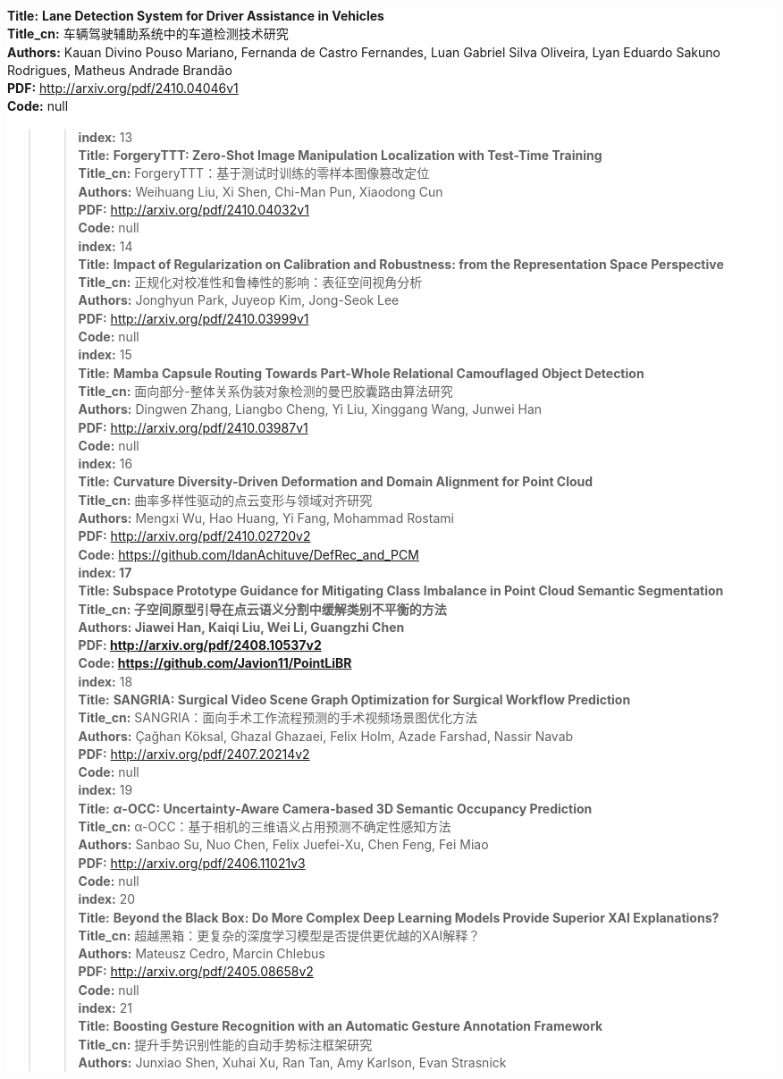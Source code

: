 **Title:** **Lane Detection System for Driver Assistance in Vehicles**<br />
**Title_cn:** 车辆驾驶辅助系统中的车道检测技术研究<br />
**Authors:** Kauan Divino Pouso Mariano, Fernanda de Castro Fernandes, Luan Gabriel Silva Oliveira, Lyan Eduardo Sakuno Rodrigues, Matheus Andrade Brandão<br />
**PDF:** <http://arxiv.org/pdf/2410.04046v1><br />
**Code:** null<br />
>>**index:** 13<br />
**Title:** **ForgeryTTT: Zero-Shot Image Manipulation Localization with Test-Time   Training**<br />
**Title_cn:** ForgeryTTT：基于测试时训练的零样本图像篡改定位<br />
**Authors:** Weihuang Liu, Xi Shen, Chi-Man Pun, Xiaodong Cun<br />
**PDF:** <http://arxiv.org/pdf/2410.04032v1><br />
**Code:** null<br />
>>**index:** 14<br />
**Title:** **Impact of Regularization on Calibration and Robustness: from the   Representation Space Perspective**<br />
**Title_cn:** 正规化对校准性和鲁棒性的影响：表征空间视角分析<br />
**Authors:** Jonghyun Park, Juyeop Kim, Jong-Seok Lee<br />
**PDF:** <http://arxiv.org/pdf/2410.03999v1><br />
**Code:** null<br />
>>**index:** 15<br />
**Title:** **Mamba Capsule Routing Towards Part-Whole Relational Camouflaged Object   Detection**<br />
**Title_cn:** 面向部分-整体关系伪装对象检测的曼巴胶囊路由算法研究<br />
**Authors:** Dingwen Zhang, Liangbo Cheng, Yi Liu, Xinggang Wang, Junwei Han<br />
**PDF:** <http://arxiv.org/pdf/2410.03987v1><br />
**Code:** null<br />
>>**index:** 16<br />
**Title:** **Curvature Diversity-Driven Deformation and Domain Alignment for Point   Cloud**<br />
**Title_cn:** 曲率多样性驱动的点云变形与领域对齐研究<br />
**Authors:** Mengxi Wu, Hao Huang, Yi Fang, Mohammad Rostami<br />
**PDF:** <http://arxiv.org/pdf/2410.02720v2><br />
**Code:** <https://github.com/IdanAchituve/DefRec_and_PCM>**<br />
>>**index:** 17<br />
**Title:** **Subspace Prototype Guidance for Mitigating Class Imbalance in Point   Cloud Semantic Segmentation**<br />
**Title_cn:** 子空间原型引导在点云语义分割中缓解类别不平衡的方法<br />
**Authors:** Jiawei Han, Kaiqi Liu, Wei Li, Guangzhi Chen<br />
**PDF:** <http://arxiv.org/pdf/2408.10537v2><br />
**Code:** <https://github.com/Javion11/PointLiBR>**<br />
>>**index:** 18<br />
**Title:** **SANGRIA: Surgical Video Scene Graph Optimization for Surgical Workflow   Prediction**<br />
**Title_cn:** SANGRIA：面向手术工作流程预测的手术视频场景图优化方法<br />
**Authors:** Çağhan Köksal, Ghazal Ghazaei, Felix Holm, Azade Farshad, Nassir Navab<br />
**PDF:** <http://arxiv.org/pdf/2407.20214v2><br />
**Code:** null<br />
>>**index:** 19<br />
**Title:** **$α$-OCC: Uncertainty-Aware Camera-based 3D Semantic Occupancy   Prediction**<br />
**Title_cn:** α-OCC：基于相机的三维语义占用预测不确定性感知方法<br />
**Authors:** Sanbao Su, Nuo Chen, Felix Juefei-Xu, Chen Feng, Fei Miao<br />
**PDF:** <http://arxiv.org/pdf/2406.11021v3><br />
**Code:** null<br />
>>**index:** 20<br />
**Title:** **Beyond the Black Box: Do More Complex Deep Learning Models Provide   Superior XAI Explanations?**<br />
**Title_cn:** 超越黑箱：更复杂的深度学习模型是否提供更优越的XAI解释？<br />
**Authors:** Mateusz Cedro, Marcin Chlebus<br />
**PDF:** <http://arxiv.org/pdf/2405.08658v2><br />
**Code:** null<br />
>>**index:** 21<br />
**Title:** **Boosting Gesture Recognition with an Automatic Gesture Annotation   Framework**<br />
**Title_cn:** 提升手势识别性能的自动手势标注框架研究<br />
**Authors:** Junxiao Shen, Xuhai Xu, Ran Tan, Amy Karlson, Evan Strasnick<br />